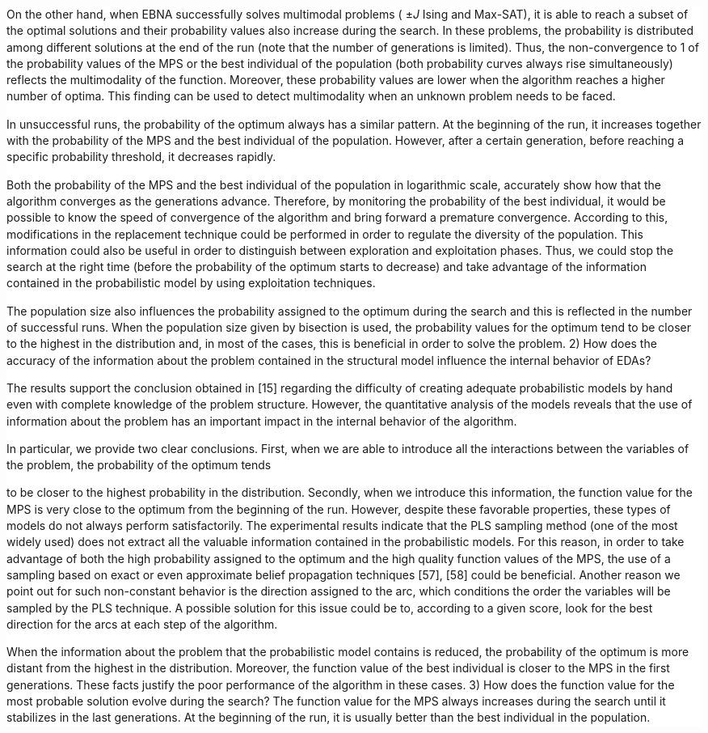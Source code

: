 On the other hand, when EBNA successfully solves multimodal problems ( $\pm J$ Ising and Max-SAT), it is able to reach a subset of the optimal solutions and their probability values also increase during the search. In these problems, the probability is distributed among different solutions at the end of the run (note that the number of generations is limited). Thus, the non-convergence to 1 of the probability values of the MPS or the best individual of the population (both probability curves always rise simultaneously) reflects the multimodality of the function. Moreover, these probability values are lower when the algorithm reaches a higher number of optima. This finding can be used to detect multimodality when an unknown problem needs to be faced.

In unsuccessful runs, the probability of the optimum always has a similar pattern. At the beginning of the run, it increases together with the probability of the MPS and the best individual of the population. However, after a certain generation, before reaching a specific probability threshold, it decreases rapidly.

Both the probability of the MPS and the best individual of the population in logarithmic scale, accurately show how that the algorithm converges as the generations advance. Therefore, by monitoring the probability of the best individual, it would be possible to know the speed of convergence of the algorithm and bring forward a premature convergence. According to this, modifications in the replacement technique could be performed in order to regulate the diversity of the population. This information could also be useful in order to distinguish between exploration and exploitation phases. Thus, we could stop the search at the right time (before the probability of the optimum starts to decrease) and take advantage of the information contained in the probabilistic model by using exploitation techniques.

The population size also influences the probability assigned to the optimum during the search and this is reflected in the number of successful runs. When the population size given by bisection is used, the probability values for the optimum tend to be closer to the highest in the distribution and, in most of the cases, this is beneficial in order to solve the problem.
2) How does the accuracy of the information about the problem contained in the structural model influence the internal behavior of EDAs?

The results support the conclusion obtained in [15] regarding the difficulty of creating adequate probabilistic models by hand even with complete knowledge of the problem structure. However, the quantitative analysis of the models reveals that the use of information about the problem has an important impact in the internal behavior of the algorithm.

In particular, we provide two clear conclusions. First, when we are able to introduce all the interactions between the variables of the problem, the probability of the optimum tends

to be closer to the highest probability in the distribution. Secondly, when we introduce this information, the function value for the MPS is very close to the optimum from the beginning of the run. However, despite these favorable properties, these types of models do not always perform satisfactorily. The experimental results indicate that the PLS sampling method (one of the most widely used) does not extract all the valuable information contained in the probabilistic models. For this reason, in order to take advantage of both the high probability assigned to the optimum and the high quality function values of the MPS, the use of a sampling based on exact or even approximate belief propagation techniques [57], [58] could be beneficial. Another reason we point out for such non-constant behavior is the direction assigned to the arc, which conditions the order the variables will be sampled by the PLS technique. A possible solution for this issue could be to, according to a given score, look for the best direction for the arcs at each step of the algorithm.

When the information about the problem that the probabilistic model contains is reduced, the probability of the optimum is more distant from the highest in the distribution. Moreover, the function value of the best individual is closer to the MPS in the first generations. These facts justify the poor performance of the algorithm in these cases.
3) How does the function value for the most probable solution evolve during the search?
The function value for the MPS always increases during the search until it stabilizes in the last generations. At the beginning of the run, it is usually better than the best individual in the population.


[^0]:    Manuscript received September 21, 2009; revised March 30, 2010; September 2, 2010, and November 2, 2010; accepted December 4, 2010. Date of publication January 28, 2011; date of current version March 30, 2012. This work was supported in part by the Saiotek and Research Groups 20072012 (IT-242-07) Programs (Basque Government), TIN2008-06815-C0201, TIN2010-14931, and Consolider Ingenio 2010-CSD2007-00018 Projects (Spanish Ministry of Science and Innovation) and COMBIOMED network in computational biomedicine (Carlos III Health Institute). C. Echegoyen holds a grant from UPV-EHU. The work of R. Santana was supported in part by the TIN2010-20900-C04-04 and Caja Blue Brain Project (Spanish Ministry of Science and Innovation).
[^0]:    ${ }^{1}$ Available at http://www.sc.ehu.es/ccwbayes/members/carlos/edamps.
[^0]:    ${ }^{2}$ Available at http://www.informatik.uni-koeln.de/ls_juenger/index.html.
[^0]:    ${ }^{3}$ Available at http://www.informatik.uni-koeln.de/ls_juenger/index.html.
[^0]:    ${ }^{4}$ Available at http://minisat.se.